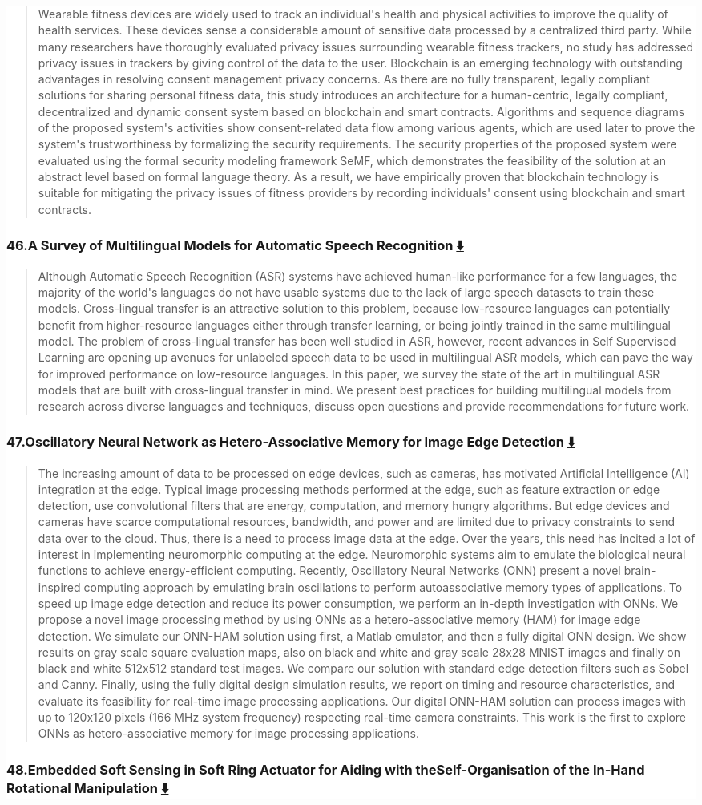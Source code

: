 >  Wearable fitness devices are widely used to track an individual's health and physical activities to improve the quality of health services. These devices sense a considerable amount of sensitive data processed by a centralized third party. While many researchers have thoroughly evaluated privacy issues surrounding wearable fitness trackers, no study has addressed privacy issues in trackers by giving control of the data to the user. Blockchain is an emerging technology with outstanding advantages in resolving consent management privacy concerns. As there are no fully transparent, legally compliant solutions for sharing personal fitness data, this study introduces an architecture for a human-centric, legally compliant, decentralized and dynamic consent system based on blockchain and smart contracts. Algorithms and sequence diagrams of the proposed system's activities show consent-related data flow among various agents, which are used later to prove the system's trustworthiness by formalizing the security requirements. The security properties of the proposed system were evaluated using the formal security modeling framework SeMF, which demonstrates the feasibility of the solution at an abstract level based on formal language theory. As a result, we have empirically proven that blockchain technology is suitable for mitigating the privacy issues of fitness providers by recording individuals' consent using blockchain and smart contracts.      
### 46.A Survey of Multilingual Models for Automatic Speech Recognition  [ :arrow_down: ](https://arxiv.org/pdf/2202.12576.pdf)
>  Although Automatic Speech Recognition (ASR) systems have achieved human-like performance for a few languages, the majority of the world's languages do not have usable systems due to the lack of large speech datasets to train these models. Cross-lingual transfer is an attractive solution to this problem, because low-resource languages can potentially benefit from higher-resource languages either through transfer learning, or being jointly trained in the same multilingual model. The problem of cross-lingual transfer has been well studied in ASR, however, recent advances in Self Supervised Learning are opening up avenues for unlabeled speech data to be used in multilingual ASR models, which can pave the way for improved performance on low-resource languages. In this paper, we survey the state of the art in multilingual ASR models that are built with cross-lingual transfer in mind. We present best practices for building multilingual models from research across diverse languages and techniques, discuss open questions and provide recommendations for future work.      
### 47.Oscillatory Neural Network as Hetero-Associative Memory for Image Edge Detection  [ :arrow_down: ](https://arxiv.org/pdf/2202.12541.pdf)
>  The increasing amount of data to be processed on edge devices, such as cameras, has motivated Artificial Intelligence (AI) integration at the edge. Typical image processing methods performed at the edge, such as feature extraction or edge detection, use convolutional filters that are energy, computation, and memory hungry algorithms. But edge devices and cameras have scarce computational resources, bandwidth, and power and are limited due to privacy constraints to send data over to the cloud. Thus, there is a need to process image data at the edge. Over the years, this need has incited a lot of interest in implementing neuromorphic computing at the edge. Neuromorphic systems aim to emulate the biological neural functions to achieve energy-efficient computing. Recently, Oscillatory Neural Networks (ONN) present a novel brain-inspired computing approach by emulating brain oscillations to perform autoassociative memory types of applications. To speed up image edge detection and reduce its power consumption, we perform an in-depth investigation with ONNs. We propose a novel image processing method by using ONNs as a hetero-associative memory (HAM) for image edge detection. We simulate our ONN-HAM solution using first, a Matlab emulator, and then a fully digital ONN design. We show results on gray scale square evaluation maps, also on black and white and gray scale 28x28 MNIST images and finally on black and white 512x512 standard test images. We compare our solution with standard edge detection filters such as Sobel and Canny. Finally, using the fully digital design simulation results, we report on timing and resource characteristics, and evaluate its feasibility for real-time image processing applications. Our digital ONN-HAM solution can process images with up to 120x120 pixels (166 MHz system frequency) respecting real-time camera constraints. This work is the first to explore ONNs as hetero-associative memory for image processing applications.      
### 48.Embedded Soft Sensing in Soft Ring Actuator for Aiding with theSelf-Organisation of the In-Hand Rotational Manipulation  [ :arrow_down: ](https://arxiv.org/pdf/2202.12525.pdf)
